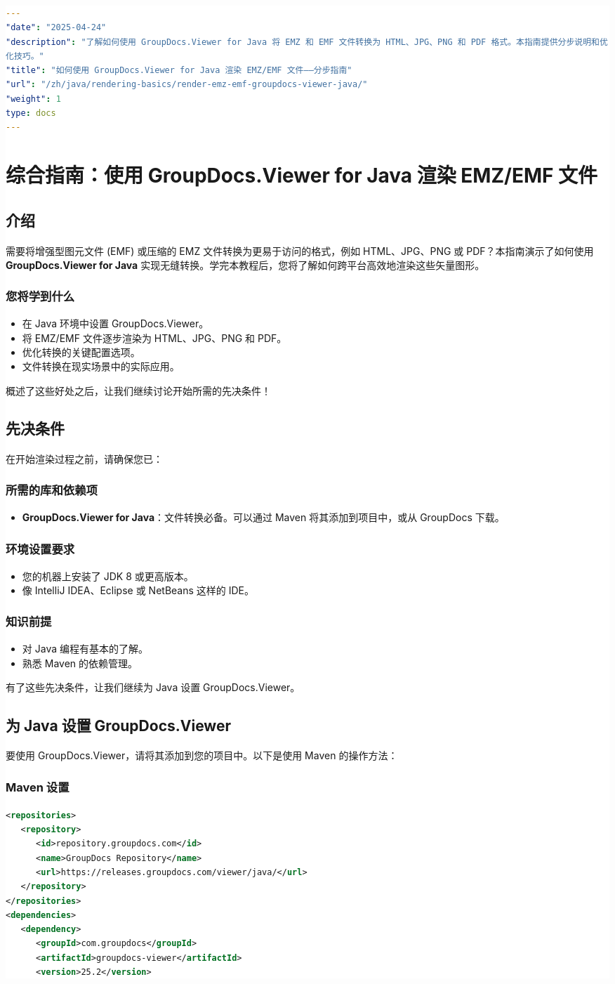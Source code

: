 ```yaml
---
"date": "2025-04-24"
"description": "了解如何使用 GroupDocs.Viewer for Java 将 EMZ 和 EMF 文件转换为 HTML、JPG、PNG 和 PDF 格式。本指南提供分步说明和优化技巧。"
"title": "如何使用 GroupDocs.Viewer for Java 渲染 EMZ/EMF 文件——分步指南"
"url": "/zh/java/rendering-basics/render-emz-emf-groupdocs-viewer-java/"
"weight": 1
type: docs
---
```

# 综合指南：使用 GroupDocs.Viewer for Java 渲染 EMZ/EMF 文件

## 介绍

需要将增强型图元文件 (EMF) 或压缩的 EMZ 文件转换为更易于访问的格式，例如 HTML、JPG、PNG 或 PDF？本指南演示了如何使用 **GroupDocs.Viewer for Java** 实现无缝转换。学完本教程后，您将了解如何跨平台高效地渲染这些矢量图形。

### 您将学到什么
- 在 Java 环境中设置 GroupDocs.Viewer。
- 将 EMZ/EMF 文件逐步渲染为 HTML、JPG、PNG 和 PDF。
- 优化转换的关键配置选项。
- 文件转换在现实场景中的实际应用。

概述了这些好处之后，让我们继续讨论开始所需的先决条件！

## 先决条件

在开始渲染过程之前，请确保您已：

### 所需的库和依赖项
- **GroupDocs.Viewer for Java**：文件转换必备。可以通过 Maven 将其添加到项目中，或从 GroupDocs 下载。

### 环境设置要求
- 您的机器上安装了 JDK 8 或更高版本。
- 像 IntelliJ IDEA、Eclipse 或 NetBeans 这样的 IDE。

### 知识前提
- 对 Java 编程有基本的了解。
- 熟悉 Maven 的依赖管理。

有了这些先决条件，让我们继续为 Java 设置 GroupDocs.Viewer。

## 为 Java 设置 GroupDocs.Viewer

要使用 GroupDocs.Viewer，请将其添加到您的项目中。以下是使用 Maven 的操作方法：

### Maven 设置
```xml
<repositories>
   <repository>
      <id>repository.groupdocs.com</id>
      <name>GroupDocs Repository</name>
      <url>https://releases.groupdocs.com/viewer/java/</url>
   </repository>
</repositories>
<dependencies>
   <dependency>
      <groupId>com.groupdocs</groupId>
      <artifactId>groupdocs-viewer</artifactId>
      <version>25.2</version>
```
